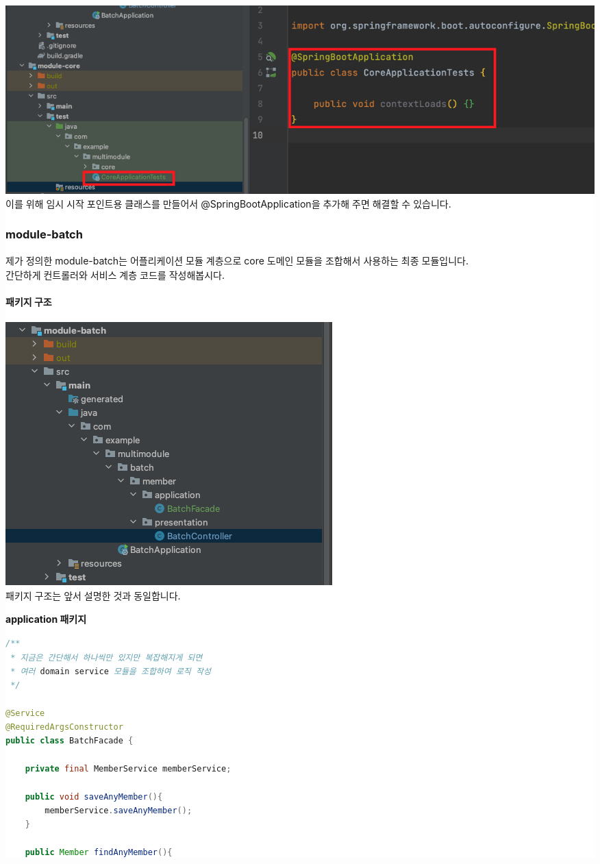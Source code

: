 ![그림16](./16.png)  
이를 위해 임시 시작 포인트용 클래스를 만들어서 @SpringBootApplication을 추가해 주면 해결할 수 있습니다.


### module-batch
제가 정의한 module-batch는 어플리케이션 모듈 계층으로 core 도메인 모듈을 조합해서 사용하는 최종 모듈입니다.  
간단하게 컨트롤러와 서비스 계층 코드를 작성해봅시다.

#### 패키지 구조
![그림12](./17.png)  
패키지 구조는 앞서 설명한 것과 동일합니다.


__application 패키지__
```java
/**
 * 지금은 간단해서 하나씩만 있지만 복잡해지게 되면
 * 여러 domain service 모듈을 조합하여 로직 작성
 */

@Service
@RequiredArgsConstructor
public class BatchFacade {

    private final MemberService memberService;

    public void saveAnyMember(){
        memberService.saveAnyMember();
    }

    public Member findAnyMember(){
```